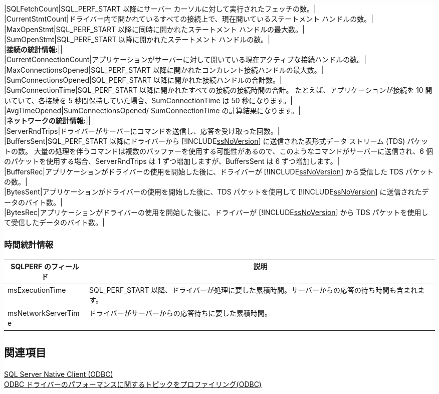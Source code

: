 |SQLFetchCount|SQL_PERF_START 以降にサーバー カーソルに対して実行されたフェッチの数。|  
|CurrentStmtCount|ドライバー内で開かれているすべての接続上で、現在開いているステートメント ハンドルの数。|  
|MaxOpenStmt|SQL_PERF_START 以降に同時に開かれたステートメント ハンドルの最大数。|  
|SumOpenStmt|SQL_PERF_START 以降に開かれたステートメント ハンドルの数。|  
|**接続の統計情報:**||  
|CurrentConnectionCount|アプリケーションがサーバーに対して開いている現在アクティブな接続ハンドルの数。|  
|MaxConnectionsOpened|SQL_PERF_START 以降に開かれたコンカレント接続ハンドルの最大数。|  
|SumConnectionsOpened|SQL_PERF_START 以降に開かれた接続ハンドルの合計数。|  
|SumConnectionTime|SQL_PERF_START 以降に開かれたすべての接続の接続時間の合計。 たとえば、アプリケーションが接続を 10 開いていて、各接続を 5 秒間保持していた場合、SumConnectionTime は 50 秒になります。|  
|AvgTimeOpened|SumConnectionsOpened/ SumConnectionTime の計算結果になります。|  
|**ネットワークの統計情報:**||  
|ServerRndTrips|ドライバーがサーバーにコマンドを送信し、応答を受け取った回数。|  
|BuffersSent|SQL_PERF_START 以降にドライバーから [!INCLUDE[ssNoVersion](../../../includes/ssnoversion-md.md)] に送信された表形式データ ストリーム (TDS) パケットの数。 大量の処理を伴うコマンドは複数のバッファーを使用する可能性があるので、このようなコマンドがサーバーに送信され、6 個のパケットを使用する場合、ServerRndTrips は 1 ずつ増加しますが、BuffersSent は 6 ずつ増加します。|  
|BuffersRec|アプリケーションがドライバーの使用を開始した後に、ドライバーが [!INCLUDE[ssNoVersion](../../../includes/ssnoversion-md.md)] から受信した TDS パケットの数。|  
|BytesSent|アプリケーションがドライバーの使用を開始した後に、TDS パケットを使用して [!INCLUDE[ssNoVersion](../../../includes/ssnoversion-md.md)] に送信されたデータのバイト数。|  
|BytesRec|アプリケーションがドライバーの使用を開始した後に、ドライバーが [!INCLUDE[ssNoVersion](../../../includes/ssnoversion-md.md)] から TDS パケットを使用して受信したデータのバイト数。|  
  
### <a name="time-statistics"></a>時間統計情報  
  
|SQLPERF のフィールド|説明|  
|-------------------|-----------------|  
|msExecutionTime|SQL_PERF_START 以降、ドライバーが処理に要した累積時間。サーバーからの応答の待ち時間も含まれます。|  
|msNetworkServerTime|ドライバーがサーバーからの応答待ちに要した累積時間。|  
  
## <a name="see-also"></a>関連項目  
 [SQL Server Native Client &#40;ODBC&#41;](sql-server-native-client-odbc.md)   
 [ODBC ドライバーのパフォーマンスに関するトピックをプロファイリング&#40;ODBC&#41;](../../native-client-odbc-how-to/profiling-odbc-driver-performance-odbc.md)  
  
  
